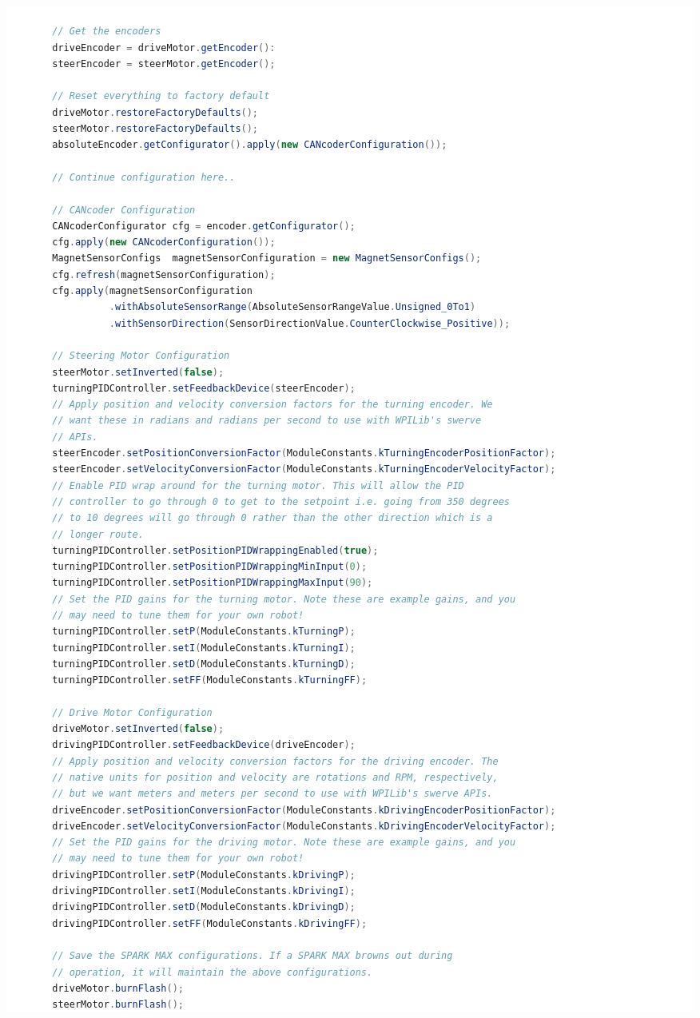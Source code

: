 ```java
        
        // Get the encoders
        driveEncoder = driveMotor.getEncoder():
        steerEncoder = steerMotor.getEncoder();
        
        // Reset everything to factory default
        driveMotor.restoreFactoryDefaults();
        steerMotor.restoreFactoryDefaults();
        absoluteEncoder.getConfigurator().apply(new CANcoderConfiguration());
        
        // Continue configuration here..
        
        // CANcoder Configuration
        CANcoderConfigurator cfg = encoder.getConfigurator();
        cfg.apply(new CANcoderConfiguration());
        MagnetSensorConfigs  magnetSensorConfiguration = new MagnetSensorConfigs();
        cfg.refresh(magnetSensorConfiguration);
        cfg.apply(magnetSensorConfiguration
                  .withAbsoluteSensorRange(AbsoluteSensorRangeValue.Unsigned_0To1)
                  .withSensorDirection(SensorDirectionValue.CounterClockwise_Positive));

        // Steering Motor Configuration
        steerMotor.setInverted(false);
        turningPIDController.setFeedbackDevice(steerEncoder);
        // Apply position and velocity conversion factors for the turning encoder. We
        // want these in radians and radians per second to use with WPILib's swerve
        // APIs.
        steerEncoder.setPositionConversionFactor(ModuleConstants.kTurningEncoderPositionFactor);
        steerEncoder.setVelocityConversionFactor(ModuleConstants.kTurningEncoderVelocityFactor);
        // Enable PID wrap around for the turning motor. This will allow the PID
        // controller to go through 0 to get to the setpoint i.e. going from 350 degrees
        // to 10 degrees will go through 0 rather than the other direction which is a
        // longer route.
        turningPIDController.setPositionPIDWrappingEnabled(true);
        turningPIDController.setPositionPIDWrappingMinInput(0);
        turningPIDController.setPositionPIDWrappingMaxInput(90);
        // Set the PID gains for the turning motor. Note these are example gains, and you
        // may need to tune them for your own robot!
        turningPIDController.setP(ModuleConstants.kTurningP);
        turningPIDController.setI(ModuleConstants.kTurningI);
        turningPIDController.setD(ModuleConstants.kTurningD);
        turningPIDController.setFF(ModuleConstants.kTurningFF);
        
        // Drive Motor Configuration
        driveMotor.setInverted(false);
        drivingPIDController.setFeedbackDevice(driveEncoder);
        // Apply position and velocity conversion factors for the driving encoder. The
        // native units for position and velocity are rotations and RPM, respectively,
        // but we want meters and meters per second to use with WPILib's swerve APIs.        
        driveEncoder.setPositionConversionFactor(ModuleConstants.kDrivingEncoderPositionFactor);        
        driveEncoder.setVelocityConversionFactor(ModuleConstants.kDrivingEncoderVelocityFactor);
        // Set the PID gains for the driving motor. Note these are example gains, and you
        // may need to tune them for your own robot!
        drivingPIDController.setP(ModuleConstants.kDrivingP);
        drivingPIDController.setI(ModuleConstants.kDrivingI);
        drivingPIDController.setD(ModuleConstants.kDrivingD);
        drivingPIDController.setFF(ModuleConstants.kDrivingFF);
        
        // Save the SPARK MAX configurations. If a SPARK MAX browns out during
        // operation, it will maintain the above configurations.
        driveMotor.burnFlash();
        steerMotor.burnFlash();
```
